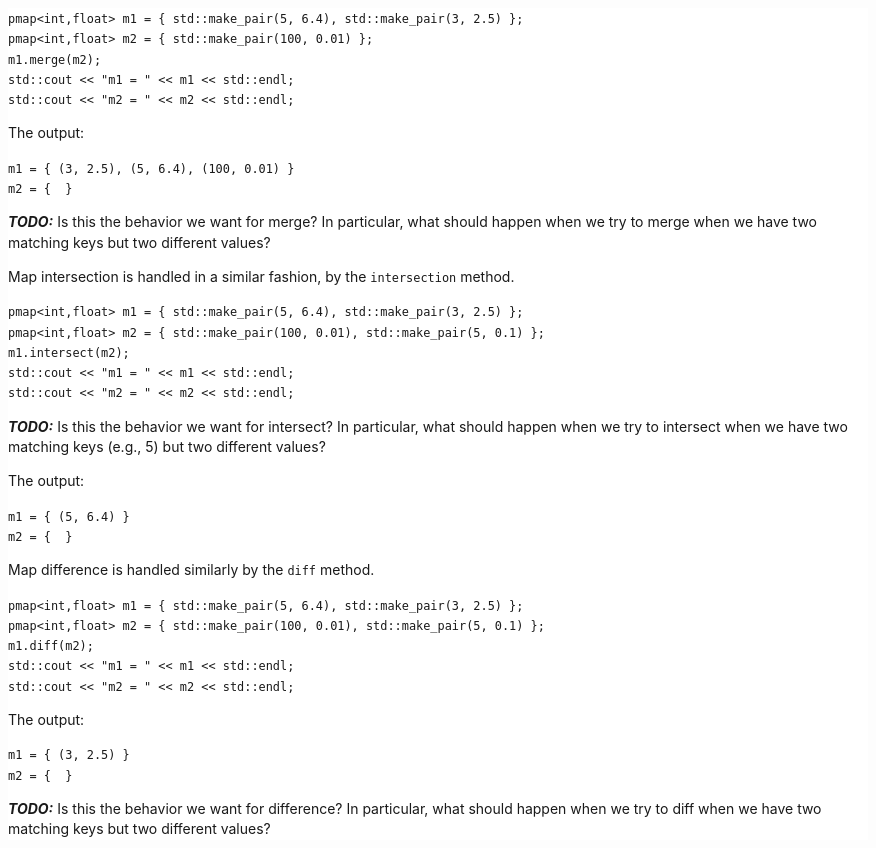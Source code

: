 ~~~~~~~~~~~~~~~~~~~~~~~~~~~~~~~~~~~~~~~~~~ {.cpp}
pmap<int,float> m1 = { std::make_pair(5, 6.4), std::make_pair(3, 2.5) };
pmap<int,float> m2 = { std::make_pair(100, 0.01) };
m1.merge(m2);
std::cout << "m1 = " << m1 << std::endl;
std::cout << "m2 = " << m2 << std::endl;
~~~~~~~~~~~~~~~~~~~~~~~~~~~~~~~~~~~~~~~~~~

The output:

~~~~~~~~~~~~~~~~~~~~~~~~~~~~~~~~~~~~~~~~~~
m1 = { (3, 2.5), (5, 6.4), (100, 0.01) }
m2 = {  }
~~~~~~~~~~~~~~~~~~~~~~~~~~~~~~~~~~~~~~~~~~

***TODO:*** Is this the behavior we want for merge? In particular,
   what should happen when we try to merge when we have two matching
   keys but two different values?

Map intersection is handled in a similar fashion, by the
`intersection` method.

~~~~~~~~~~~~~~~~~~~~~~~~~~~~~~~~~~~~~~~~~~ {.cpp}
pmap<int,float> m1 = { std::make_pair(5, 6.4), std::make_pair(3, 2.5) };
pmap<int,float> m2 = { std::make_pair(100, 0.01), std::make_pair(5, 0.1) };
m1.intersect(m2);
std::cout << "m1 = " << m1 << std::endl;
std::cout << "m2 = " << m2 << std::endl;
~~~~~~~~~~~~~~~~~~~~~~~~~~~~~~~~~~~~~~~~~~

***TODO:*** Is this the behavior we want for intersect? In particular,
   what should happen when we try to intersect when we have two
   matching keys (e.g., 5) but two different values?

The output:

~~~~~~~~~~~~~~~~~~~~~~~~~~~~~~~~~~~~~~~~~~
m1 = { (5, 6.4) }
m2 = {  }
~~~~~~~~~~~~~~~~~~~~~~~~~~~~~~~~~~~~~~~~~~

Map difference is handled similarly by the `diff` method.

~~~~~~~~~~~~~~~~~~~~~~~~~~~~~~~~~~~~~~~~~~ {.cpp}
pmap<int,float> m1 = { std::make_pair(5, 6.4), std::make_pair(3, 2.5) };
pmap<int,float> m2 = { std::make_pair(100, 0.01), std::make_pair(5, 0.1) };
m1.diff(m2);
std::cout << "m1 = " << m1 << std::endl;
std::cout << "m2 = " << m2 << std::endl;
~~~~~~~~~~~~~~~~~~~~~~~~~~~~~~~~~~~~~~~~~~

The output:

~~~~~~~~~~~~~~~~~~~~~~~~~~~~~~~~~~~~~~~~~~
m1 = { (3, 2.5) }
m2 = {  }
~~~~~~~~~~~~~~~~~~~~~~~~~~~~~~~~~~~~~~~~~~

***TODO:*** Is this the behavior we want for difference? In
   particular, what should happen when we try to diff when we have two
   matching keys but two different values?

